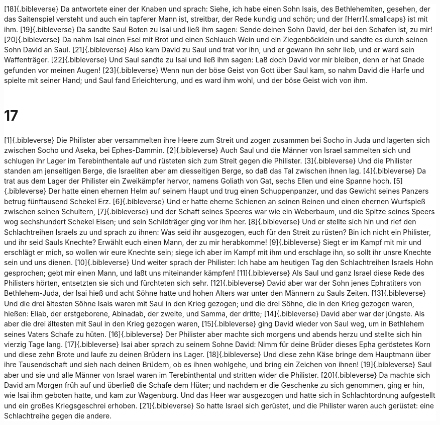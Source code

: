 [18]{.bibleverse} Da antwortete einer der Knaben und sprach: Siehe, ich habe einen Sohn Isais, des Bethlehemiten, gesehen, der das Saitenspiel versteht und auch ein tapferer Mann ist, streitbar, der Rede kundig und schön; und der [Herr]{.smallcaps} ist mit ihm. 
[19]{.bibleverse} Da sandte Saul Boten zu Isai und ließ ihm sagen: Sende deinen Sohn David, der bei den Schafen ist, zu mir! 
[20]{.bibleverse} Da nahm Isai einen Esel mit Brot und einen Schlauch Wein und ein Ziegenböcklein und sandte es durch seinen Sohn David an Saul. 
[21]{.bibleverse} Also kam David zu Saul und trat vor ihn, und er gewann ihn sehr lieb, und er ward sein Waffenträger. 
[22]{.bibleverse} Und Saul sandte zu Isai und ließ ihm sagen: Laß doch David vor mir bleiben, denn er hat Gnade gefunden vor meinen Augen! 
[23]{.bibleverse} Wenn nun der böse Geist von Gott über Saul kam, so nahm David die Harfe und spielte mit seiner Hand; und Saul fand Erleichterung, und es ward ihm wohl, und der böse Geist wich von ihm. 

# 17 
[1]{.bibleverse} Die Philister aber versammelten ihre Heere zum Streit und zogen zusammen bei Socho in Juda und lagerten sich zwischen Socho und Aseka, bei Ephes-Dammin. 
[2]{.bibleverse} Auch Saul und die Männer von Israel sammelten sich und schlugen ihr Lager im Terebinthentale auf und rüsteten sich zum Streit gegen die Philister. 
[3]{.bibleverse} Und die Philister standen am jenseitigen Berge, die Israeliten aber am diesseitigen Berge, so daß das Tal zwischen ihnen lag. 
[4]{.bibleverse} Da trat aus dem Lager der Philister ein Zweikämpfer hervor, namens Goliath von Gat, sechs Ellen und eine Spanne hoch. 
[5]{.bibleverse} Der hatte einen ehernen Helm auf seinem Haupt und trug einen Schuppenpanzer, und das Gewicht seines Panzers betrug fünftausend Schekel Erz. 
[6]{.bibleverse} Und er hatte eherne Schienen an seinen Beinen und einen ehernen Wurfspieß zwischen seinen Schultern, 
[7]{.bibleverse} und der Schaft seines Speeres war wie ein Weberbaum, und die Spitze seines Speers wog sechshundert Schekel Eisen; und sein Schildträger ging vor ihm her. 
[8]{.bibleverse} Und er stellte sich hin und rief den Schlachtreihen Israels zu und sprach zu ihnen: Was seid ihr ausgezogen, euch für den Streit zu rüsten? Bin ich nicht ein Philister, und ihr seid Sauls Knechte? Erwählt euch einen Mann, der zu mir herabkomme! 
[9]{.bibleverse} Siegt er im Kampf mit mir und erschlägt er mich, so wollen wir eure Knechte sein; siege ich aber im Kampf mit ihm und erschlage ihn, so sollt ihr unsre Knechte sein und uns dienen. 
[10]{.bibleverse} Und weiter sprach der Philister: Ich habe am heutigen Tag den Schlachtreihen Israels Hohn gesprochen; gebt mir einen Mann, und laßt uns miteinander kämpfen! 
[11]{.bibleverse} Als Saul und ganz Israel diese Rede des Philisters hörten, entsetzten sie sich und fürchteten sich sehr. 
[12]{.bibleverse} David aber war der Sohn jenes Ephratiters von Bethlehem-Juda, der Isai hieß und acht Söhne hatte und hohen Alters war unter den Männern zu Sauls Zeiten. 
[13]{.bibleverse} Und die drei ältesten Söhne Isais waren mit Saul in den Krieg gezogen; und die drei Söhne, die in den Krieg gezogen waren, hießen: Eliab, der erstgeborene, Abinadab, der zweite, und Samma, der dritte; 
[14]{.bibleverse} David aber war der jüngste. Als aber die drei ältesten mit Saul in den Krieg gezogen waren, 
[15]{.bibleverse} ging David wieder von Saul weg, um in Bethlehem seines Vaters Schafe zu hüten. 
[16]{.bibleverse} Der Philister aber machte sich morgens und abends herzu und stellte sich hin vierzig Tage lang. 
[17]{.bibleverse} Isai aber sprach zu seinem Sohne David: Nimm für deine Brüder dieses Epha geröstetes Korn und diese zehn Brote und laufe zu deinen Brüdern ins Lager. 
[18]{.bibleverse} Und diese zehn Käse bringe dem Hauptmann über ihre Tausendschaft und sieh nach deinen Brüdern, ob es ihnen wohlgehe, und bring ein Zeichen von ihnen! 
[19]{.bibleverse} Saul aber und sie und alle Männer von Israel waren im Terebinthental und stritten wider die Philister. 
[20]{.bibleverse} Da machte sich David am Morgen früh auf und überließ die Schafe dem Hüter; und nachdem er die Geschenke zu sich genommen, ging er hin, wie Isai ihm geboten hatte, und kam zur Wagenburg. Und das Heer war ausgezogen und hatte sich in Schlachtordnung aufgestellt und ein großes Kriegsgeschrei erhoben. 
[21]{.bibleverse} So hatte Israel sich gerüstet, und die Philister waren auch gerüstet: eine Schlachtreihe gegen die andere. 